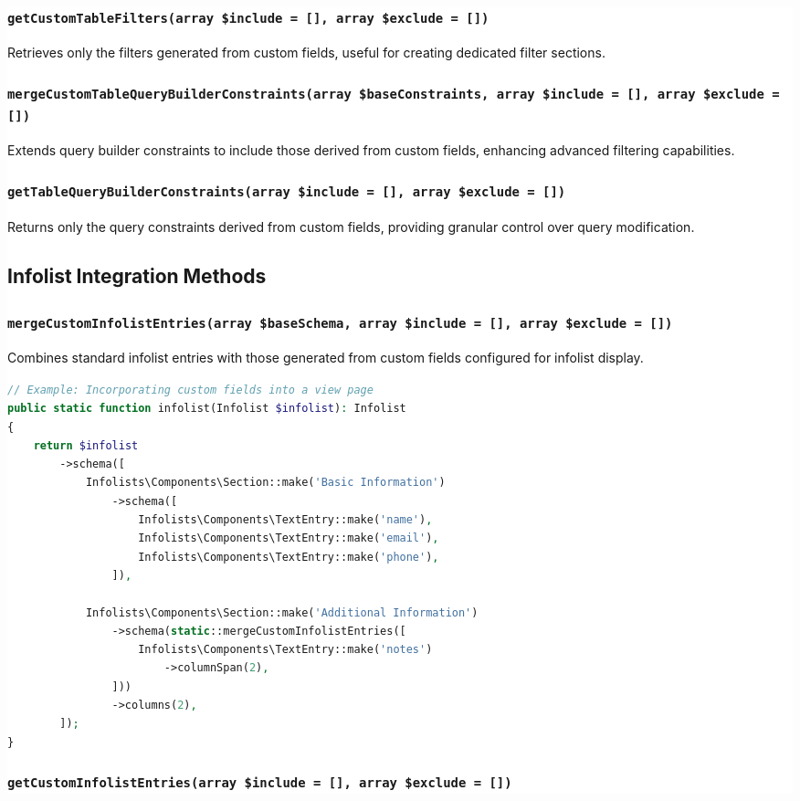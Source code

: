 ### `getCustomTableFilters(array $include = [], array $exclude = [])`

Retrieves only the filters generated from custom fields, useful for creating dedicated filter sections.

### `mergeCustomTableQueryBuilderConstraints(array $baseConstraints, array $include = [], array $exclude = [])`

Extends query builder constraints to include those derived from custom fields, enhancing advanced filtering capabilities.

### `getTableQueryBuilderConstraints(array $include = [], array $exclude = [])`

Returns only the query constraints derived from custom fields, providing granular control over query modification.

## Infolist Integration Methods

### `mergeCustomInfolistEntries(array $baseSchema, array $include = [], array $exclude = [])`

Combines standard infolist entries with those generated from custom fields configured for infolist display.

```php
// Example: Incorporating custom fields into a view page
public static function infolist(Infolist $infolist): Infolist
{
    return $infolist
        ->schema([
            Infolists\Components\Section::make('Basic Information')
                ->schema([
                    Infolists\Components\TextEntry::make('name'),
                    Infolists\Components\TextEntry::make('email'),
                    Infolists\Components\TextEntry::make('phone'),
                ]),

            Infolists\Components\Section::make('Additional Information')
                ->schema(static::mergeCustomInfolistEntries([
                    Infolists\Components\TextEntry::make('notes')
                        ->columnSpan(2),
                ]))
                ->columns(2),
        ]);
}
```

### `getCustomInfolistEntries(array $include = [], array $exclude = [])`
